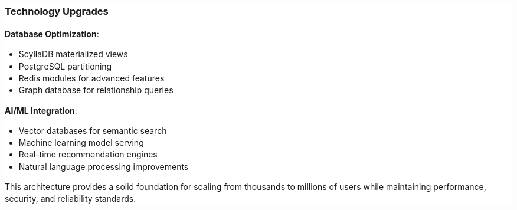 ### Technology Upgrades

**Database Optimization**:
- ScyllaDB materialized views
- PostgreSQL partitioning
- Redis modules for advanced features
- Graph database for relationship queries

**AI/ML Integration**:
- Vector databases for semantic search
- Machine learning model serving
- Real-time recommendation engines
- Natural language processing improvements

This architecture provides a solid foundation for scaling from thousands to millions of users while maintaining performance, security, and reliability standards.